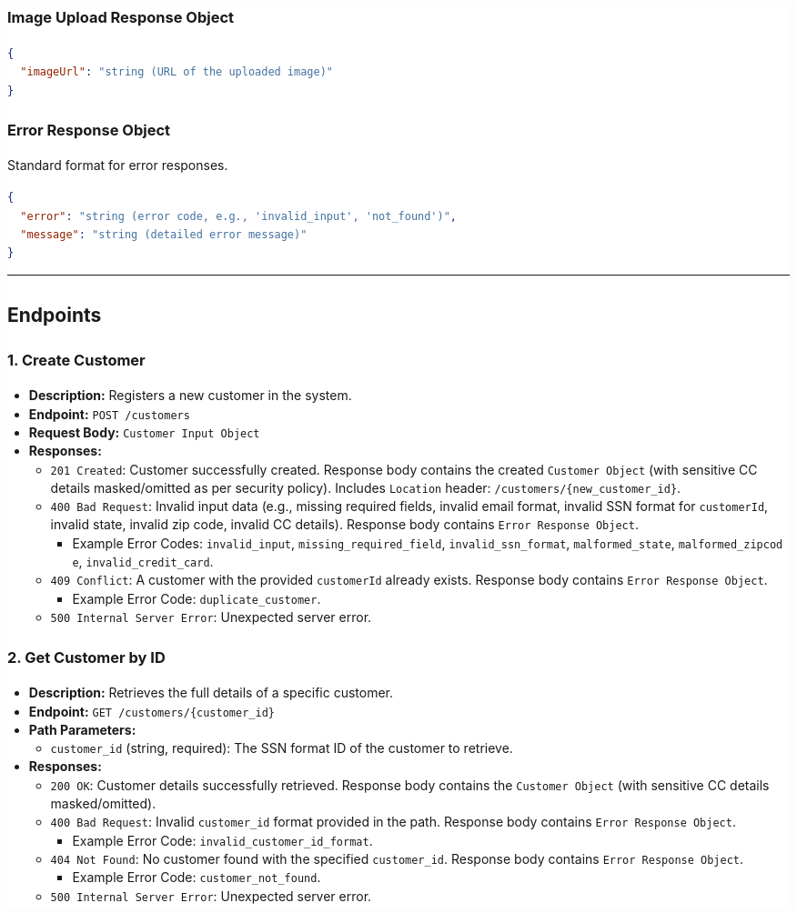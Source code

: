 ### Image Upload Response Object

```json
{
  "imageUrl": "string (URL of the uploaded image)"
}
```

### Error Response Object

Standard format for error responses.

```json
{
  "error": "string (error code, e.g., 'invalid_input', 'not_found')",
  "message": "string (detailed error message)"
}
```

---

## Endpoints

### 1. Create Customer

*   **Description:** Registers a new customer in the system.
*   **Endpoint:** `POST /customers`
*   **Request Body:** `Customer Input Object`
*   **Responses:**
    *   `201 Created`: Customer successfully created. Response body contains the created `Customer Object` (with sensitive CC details masked/omitted as per security policy). Includes `Location` header: `/customers/{new_customer_id}`.
    *   `400 Bad Request`: Invalid input data (e.g., missing required fields, invalid email format, invalid SSN format for `customerId`, invalid state, invalid zip code, invalid CC details). Response body contains `Error Response Object`.
        *   Example Error Codes: `invalid_input`, `missing_required_field`, `invalid_ssn_format`, `malformed_state`, `malformed_zipcode`, `invalid_credit_card`.
    *   `409 Conflict`: A customer with the provided `customerId` already exists. Response body contains `Error Response Object`.
        *   Example Error Code: `duplicate_customer`.
    *   `500 Internal Server Error`: Unexpected server error.

### 2. Get Customer by ID

*   **Description:** Retrieves the full details of a specific customer.
*   **Endpoint:** `GET /customers/{customer_id}`
*   **Path Parameters:**
    *   `customer_id` (string, required): The SSN format ID of the customer to retrieve.
*   **Responses:**
    *   `200 OK`: Customer details successfully retrieved. Response body contains the `Customer Object` (with sensitive CC details masked/omitted).
    *   `400 Bad Request`: Invalid `customer_id` format provided in the path. Response body contains `Error Response Object`.
        *   Example Error Code: `invalid_customer_id_format`.
    *   `404 Not Found`: No customer found with the specified `customer_id`. Response body contains `Error Response Object`.
        *   Example Error Code: `customer_not_found`.
    *   `500 Internal Server Error`: Unexpected server error.
